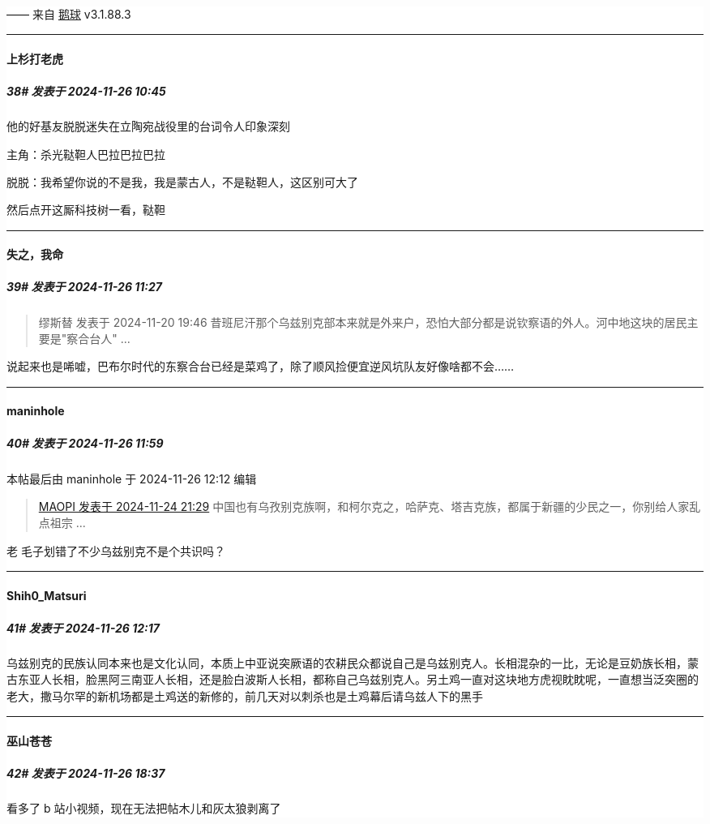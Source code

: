 —— 来自 [鹅球](https://www.pgyer.com/GcUxKd4w) v3.1.88.3

*****

####  上杉打老虎  
##### 38#       发表于 2024-11-26 10:45

他的好基友脱脱迷失在立陶宛战役里的台词令人印象深刻

主角：杀光鞑靼人巴拉巴拉巴拉

脱脱：我希望你说的不是我，我是蒙古人，不是鞑靼人，这区别可大了

然后点开这厮科技树一看，鞑靼

*****

####  失之，我命  
##### 39#       发表于 2024-11-26 11:27

<blockquote>缪斯替 发表于 2024-11-20 19:46
昔班尼汗那个乌兹别克部本来就是外来户，恐怕大部分都是说钦察语的外人。河中地这块的居民主要是"察合台人" ...</blockquote>
说起来也是唏嘘，巴布尔时代的东察合台已经是菜鸡了，除了顺风捡便宜逆风坑队友好像啥都不会……

*****

####  maninhole  
##### 40#       发表于 2024-11-26 11:59

 本帖最后由 maninhole 于 2024-11-26 12:12 编辑 
<blockquote><a href="httphttps://bbs.saraba1st.com/2b/forum.php?mod=redirect&amp;goto=findpost&amp;pid=66765693&amp;ptid=2207477" target="_blank">MAOPI 发表于 2024-11-24 21:29</a>
中国也有乌孜别克族啊，和柯尔克之，哈萨克、塔吉克族，都属于新疆的少民之一，你别给人家乱点祖宗 ...</blockquote>
老 毛子划错了不少乌兹别克不是个共识吗？


*****

####  Shih0_Matsuri  
##### 41#       发表于 2024-11-26 12:17

乌兹别克的民族认同本来也是文化认同，本质上中亚说突厥语的农耕民众都说自己是乌兹别克人。长相混杂的一比，无论是豆奶族长相，蒙古东亚人长相，脸黑阿三南亚人长相，还是脸白波斯人长相，都称自己乌兹别克人。另土鸡一直对这块地方虎视眈眈呢，一直想当泛突圈的老大，撒马尔罕的新机场都是土鸡送的新修的，前几天对以刺杀也是土鸡幕后请乌兹人下的黑手


*****

####  巫山苍苍  
##### 42#       发表于 2024-11-26 18:37

看多了 b 站小视频，现在无法把帖木儿和灰太狼剥离了

